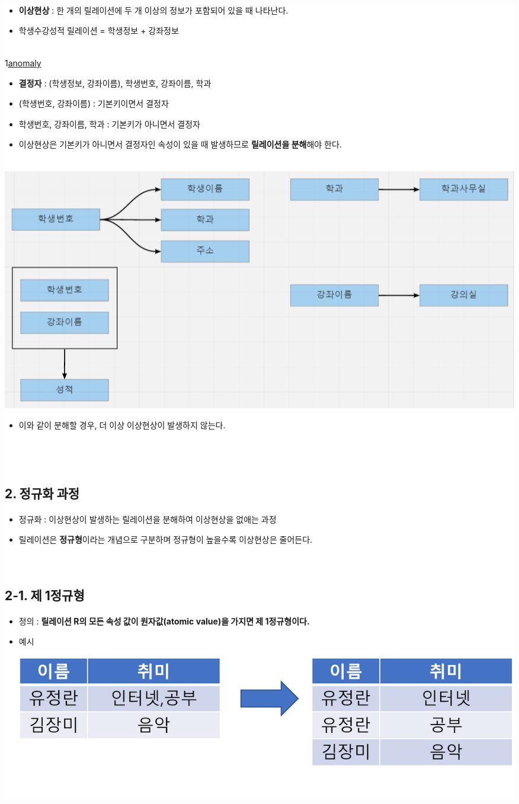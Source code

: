 - **이상현상** : 한 개의 릴레이션에 두 개 이상의 정보가 포함되어 있을 때 나타난다.<br>

- 학생수강성적 릴레이션 = 학생정보 + 강좌정보
<br><br>

1[anomaly](../../img/anomaly2.png)
<br>

- **결정자** : (학생정보, 강좌이름), 학생번호, 강좌이름, 학과<br>

- (학생번호, 강좌이름) : 기본키이면서 결정자
- 학생번호, 강좌이름, 학과 : 기본키가 아니면서 결정자
- 이상현상은 기본키가 아니면서 결정자인 속성이 있을 때 발생하므로 **릴레이션을 분해**해야 한다.
<br><br>

![anomaly](../../img/anomaly3.png)
<br>

- 이와 같이 분해할 경우, 더 이상 이상현상이 발생하지 않는다.
<br><br><br><br>

## 2. **정규화 과정**
- 정규화 : 이상현상이 발생하는 릴레이션을 분해하여 이상현상을 없애는 과정<br>

- 릴레이션은 **정규형**이라는 개념으로 구분하며 정규형이 높을수록 이상현상은 줄어든다.
<br><br><br>

## 2-1. **제 1정규형**
- 정의 : **릴레이션 R의 모든 속성 값이 원자값(atomic value)을 가지면 제 1정규형이다.**<br>
- 예시

  ![제1정규형](../../img/1junguu.png)
<br><br><br>
